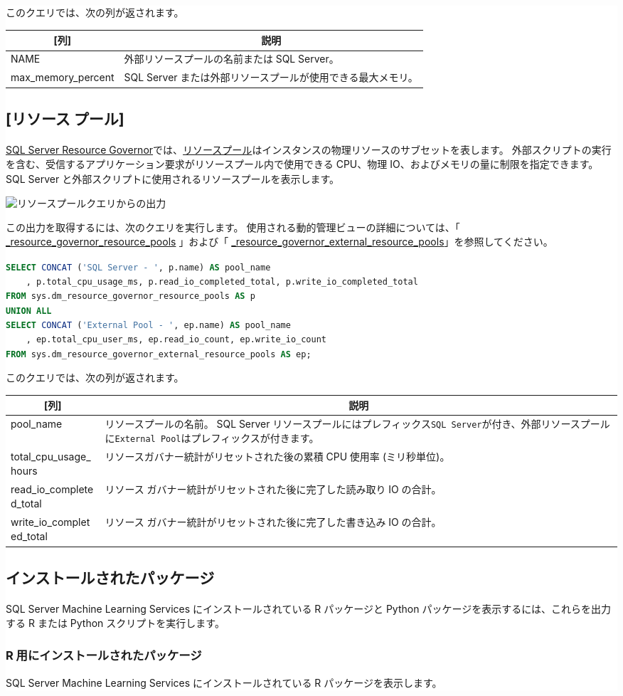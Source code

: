 このクエリでは、次の列が返されます。

| [列] | 説明 |
|--------|-------------|
| NAME | 外部リソースプールの名前または SQL Server。 |
| max_memory_percent | SQL Server または外部リソースプールが使用できる最大メモリ。 |

## <a name="resource-pools"></a>[リソース プール]

[SQL Server Resource Governor](../../relational-databases/resource-governor/resource-governor.md)では、[リソースプール](../../relational-databases/resource-governor/resource-governor-resource-pool.md)はインスタンスの物理リソースのサブセットを表します。 外部スクリプトの実行を含む、受信するアプリケーション要求がリソースプール内で使用できる CPU、物理 IO、およびメモリの量に制限を指定できます。 SQL Server と外部スクリプトに使用されるリソースプールを表示します。

![リソースプールクエリからの出力](media/dmv-resource-pools.png "リソースプールクエリからの出力")

この出力を取得するには、次のクエリを実行します。 使用される動的管理ビューの詳細については、「 [_resource_governor_resource_pools](../../relational-databases/system-dynamic-management-views/sys-dm-resource-governor-resource-pools-transact-sql.md) 」および「 [_resource_governor_external_resource_pools](../../relational-databases/system-dynamic-management-views/sys-dm-resource-governor-external-resource-pools.md)」を参照してください。

```sql
SELECT CONCAT ('SQL Server - ', p.name) AS pool_name
    , p.total_cpu_usage_ms, p.read_io_completed_total, p.write_io_completed_total
FROM sys.dm_resource_governor_resource_pools AS p
UNION ALL
SELECT CONCAT ('External Pool - ', ep.name) AS pool_name
    , ep.total_cpu_user_ms, ep.read_io_count, ep.write_io_count
FROM sys.dm_resource_governor_external_resource_pools AS ep;
```

このクエリでは、次の列が返されます。

| [列] | 説明 |
|--------|-------------|
| pool_name | リソースプールの名前。 SQL Server リソースプールにはプレフィックス`SQL Server`が付き、外部リソースプールに`External Pool`はプレフィックスが付きます。
| total_cpu_usage_hours | リソースガバナー統計がリセットされた後の累積 CPU 使用率 (ミリ秒単位)。 |
| read_io_completed_total | リソース ガバナー統計がリセットされた後に完了した読み取り IO の合計。 |
| write_io_completed_total | リソース ガバナー統計がリセットされた後に完了した書き込み IO の合計。 |

## <a name="installed-packages"></a>インストールされたパッケージ

SQL Server Machine Learning Services にインストールされている R パッケージと Python パッケージを表示するには、これらを出力する R または Python スクリプトを実行します。

### <a name="installed-packages-for-r"></a>R 用にインストールされたパッケージ

SQL Server Machine Learning Services にインストールされている R パッケージを表示します。
